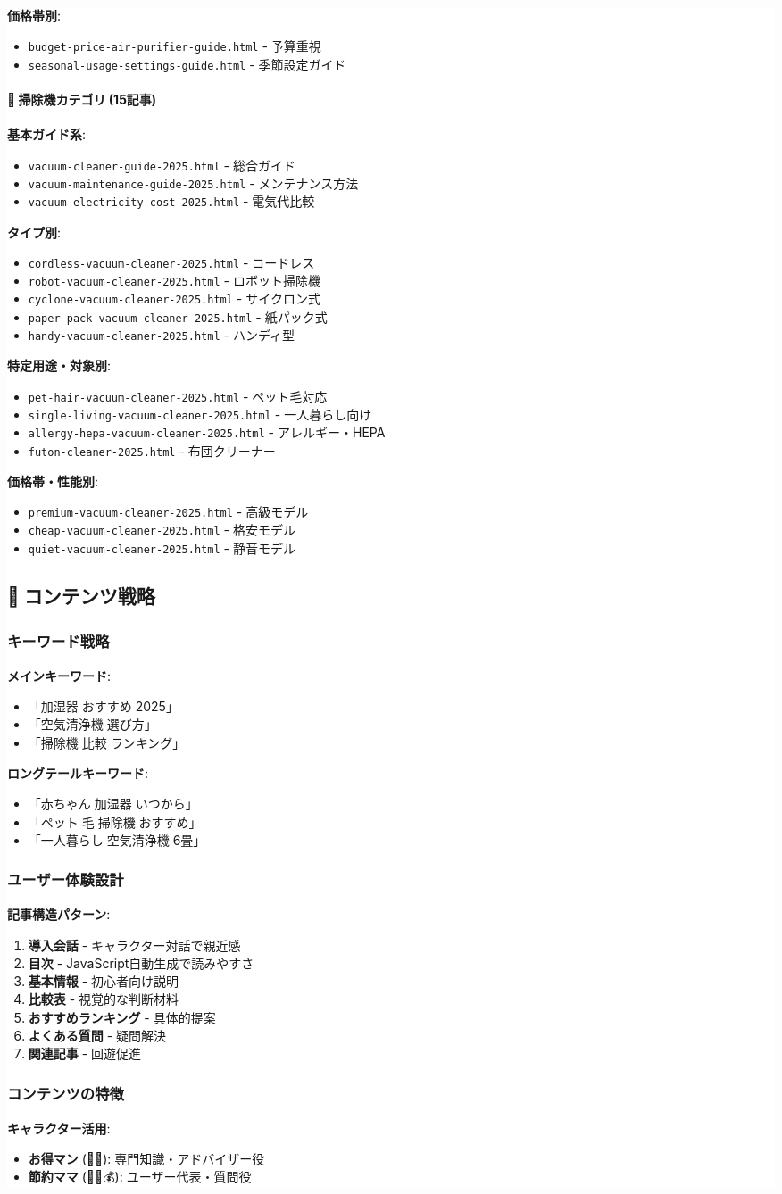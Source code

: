 **価格帯別**:
- `budget-price-air-purifier-guide.html` - 予算重視
- `seasonal-usage-settings-guide.html` - 季節設定ガイド

#### 🧹 掃除機カテゴリ (15記事)
**基本ガイド系**:
- `vacuum-cleaner-guide-2025.html` - 総合ガイド
- `vacuum-maintenance-guide-2025.html` - メンテナンス方法
- `vacuum-electricity-cost-2025.html` - 電気代比較

**タイプ別**:
- `cordless-vacuum-cleaner-2025.html` - コードレス
- `robot-vacuum-cleaner-2025.html` - ロボット掃除機
- `cyclone-vacuum-cleaner-2025.html` - サイクロン式
- `paper-pack-vacuum-cleaner-2025.html` - 紙パック式
- `handy-vacuum-cleaner-2025.html` - ハンディ型

**特定用途・対象別**:
- `pet-hair-vacuum-cleaner-2025.html` - ペット毛対応
- `single-living-vacuum-cleaner-2025.html` - 一人暮らし向け
- `allergy-hepa-vacuum-cleaner-2025.html` - アレルギー・HEPA
- `futon-cleaner-2025.html` - 布団クリーナー

**価格帯・性能別**:
- `premium-vacuum-cleaner-2025.html` - 高級モデル
- `cheap-vacuum-cleaner-2025.html` - 格安モデル  
- `quiet-vacuum-cleaner-2025.html` - 静音モデル

## 🎯 コンテンツ戦略

### キーワード戦略
**メインキーワード**:
- 「加湿器 おすすめ 2025」
- 「空気清浄機 選び方」  
- 「掃除機 比較 ランキング」

**ロングテールキーワード**:
- 「赤ちゃん 加湿器 いつから」
- 「ペット 毛 掃除機 おすすめ」
- 「一人暮らし 空気清浄機 6畳」

### ユーザー体験設計
**記事構造パターン**:
1. **導入会話** - キャラクター対話で親近感
2. **目次** - JavaScript自動生成で読みやすさ
3. **基本情報** - 初心者向け説明
4. **比較表** - 視覚的な判断材料
5. **おすすめランキング** - 具体的提案
6. **よくある質問** - 疑問解決
7. **関連記事** - 回遊促進

### コンテンツの特徴
**キャラクター活用**:
- **お得マン** (🤵💡): 専門知識・アドバイザー役
- **節約ママ** (👩‍🍳💰): ユーザー代表・質問役
